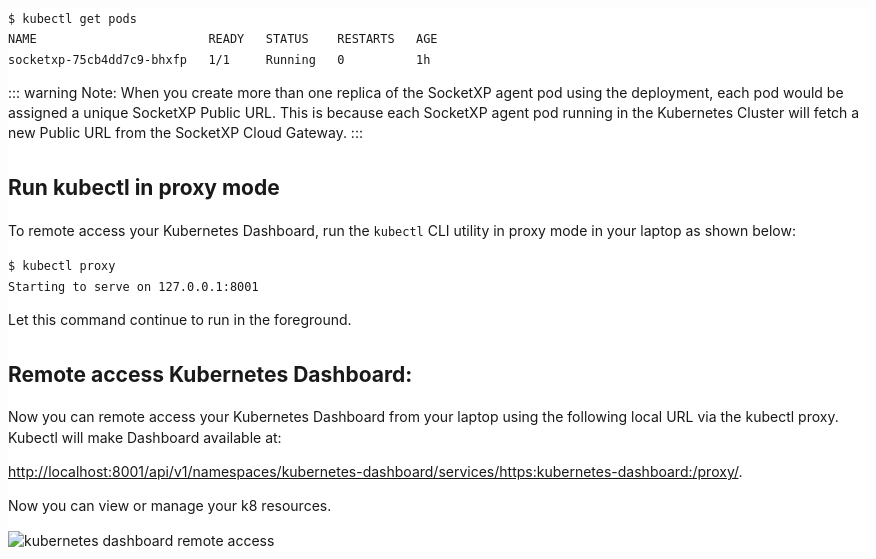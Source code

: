 ``` sh
$ kubectl get pods
NAME                        READY   STATUS    RESTARTS   AGE
socketxp-75cb4dd7c9-bhxfp   1/1     Running   0          1h
```
::: warning Note:
When you create more than one replica of the SocketXP agent pod using the deployment, each pod would be assigned a unique SocketXP Public URL.  This is because each SocketXP agent pod running in the Kubernetes Cluster will fetch a new Public URL from the SocketXP Cloud Gateway.
:::

## Run kubectl in proxy mode
To remote access your Kubernetes Dashboard, run the `kubectl` CLI utility in proxy mode in your laptop as shown below:

``` 
$ kubectl proxy  
Starting to serve on 127.0.0.1:8001
```
Let this command continue to run in the foreground.

## Remote access Kubernetes Dashboard:
Now you can remote access your Kubernetes Dashboard from your laptop using the following local URL via the kubectl proxy.  Kubectl will make Dashboard available at: 

[http://localhost:8001/api/v1/namespaces/kubernetes-dashboard/services/https:kubernetes-dashboard:/proxy/](http://localhost:8001/api/v1/namespaces/kubernetes-dashboard/services/https:kubernetes-dashboard:/proxy/).

Now you can view or manage your k8 resources.

![kubernetes dashboard remote access](../assets/img/kubernetes-dashboard-remote-access/k8-dashboard-remote-access.png)
